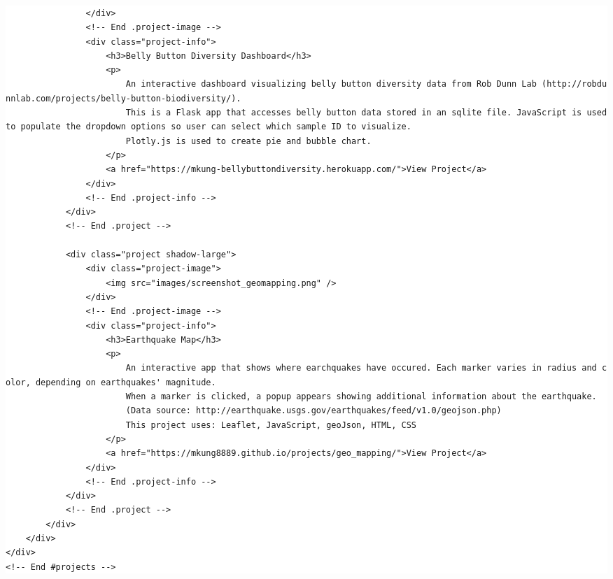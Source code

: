                     </div>
                    <!-- End .project-image -->
                    <div class="project-info">
                        <h3>Belly Button Diversity Dashboard</h3>
                        <p>
                            An interactive dashboard visualizing belly button diversity data from Rob Dunn Lab (http://robdunnlab.com/projects/belly-button-biodiversity/).
                            This is a Flask app that accesses belly button data stored in an sqlite file. JavaScript is used to populate the dropdown options so user can select which sample ID to visualize.
                            Plotly.js is used to create pie and bubble chart. 
                        </p>
                        <a href="https://mkung-bellybuttondiversity.herokuapp.com/">View Project</a>
                    </div>
                    <!-- End .project-info -->
                </div>
                <!-- End .project -->

                <div class="project shadow-large">
                    <div class="project-image">
                        <img src="images/screenshot_geomapping.png" />
                    </div>
                    <!-- End .project-image -->
                    <div class="project-info">
                        <h3>Earthquake Map</h3>
                        <p>
                            An interactive app that shows where earchquakes have occured. Each marker varies in radius and color, depending on earthquakes' magnitude.
                            When a marker is clicked, a popup appears showing additional information about the earthquake.
                            (Data source: http://earthquake.usgs.gov/earthquakes/feed/v1.0/geojson.php)
                            This project uses: Leaflet, JavaScript, geoJson, HTML, CSS
                        </p>
                        <a href="https://mkung8889.github.io/projects/geo_mapping/">View Project</a>
                    </div>
                    <!-- End .project-info -->
                </div>
                <!-- End .project -->
            </div>
        </div>
    </div>
    <!-- End #projects -->
